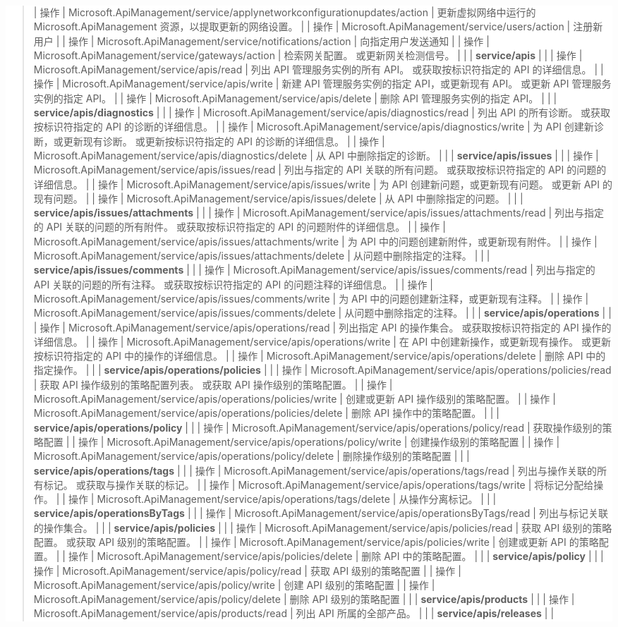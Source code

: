 > | 操作 | Microsoft.ApiManagement/service/applynetworkconfigurationupdates/action | 更新虚拟网络中运行的 Microsoft.ApiManagement 资源，以提取更新的网络设置。 |
> | 操作 | Microsoft.ApiManagement/service/users/action | 注册新用户 |
> | 操作 | Microsoft.ApiManagement/service/notifications/action | 向指定用户发送通知 |
> | 操作 | Microsoft.ApiManagement/service/gateways/action | 检索网关配置。 或更新网关检测信号。 |
> |  | **service/apis** |  |
> | 操作 | Microsoft.ApiManagement/service/apis/read | 列出 API 管理服务实例的所有 API。 或获取按标识符指定的 API 的详细信息。 |
> | 操作 | Microsoft.ApiManagement/service/apis/write | 新建 API 管理服务实例的指定 API，或更新现有 API。 或更新 API 管理服务实例的指定 API。 |
> | 操作 | Microsoft.ApiManagement/service/apis/delete | 删除 API 管理服务实例的指定 API。 |
> |  | **service/apis/diagnostics** |  |
> | 操作 | Microsoft.ApiManagement/service/apis/diagnostics/read | 列出 API 的所有诊断。 或获取按标识符指定的 API 的诊断的详细信息。 |
> | 操作 | Microsoft.ApiManagement/service/apis/diagnostics/write | 为 API 创建新诊断，或更新现有诊断。 或更新按标识符指定的 API 的诊断的详细信息。 |
> | 操作 | Microsoft.ApiManagement/service/apis/diagnostics/delete | 从 API 中删除指定的诊断。 |
> |  | **service/apis/issues** |  |
> | 操作 | Microsoft.ApiManagement/service/apis/issues/read | 列出与指定的 API 关联的所有问题。 或获取按标识符指定的 API 的问题的详细信息。 |
> | 操作 | Microsoft.ApiManagement/service/apis/issues/write | 为 API 创建新问题，或更新现有问题。 或更新 API 的现有问题。 |
> | 操作 | Microsoft.ApiManagement/service/apis/issues/delete | 从 API 中删除指定的问题。 |
> |  | **service/apis/issues/attachments** |  |
> | 操作 | Microsoft.ApiManagement/service/apis/issues/attachments/read | 列出与指定的 API 关联的问题的所有附件。 或获取按标识符指定的 API 的问题附件的详细信息。 |
> | 操作 | Microsoft.ApiManagement/service/apis/issues/attachments/write | 为 API 中的问题创建新附件，或更新现有附件。 |
> | 操作 | Microsoft.ApiManagement/service/apis/issues/attachments/delete | 从问题中删除指定的注释。 |
> |  | **service/apis/issues/comments** |  |
> | 操作 | Microsoft.ApiManagement/service/apis/issues/comments/read | 列出与指定的 API 关联的问题的所有注释。 或获取按标识符指定的 API 的问题注释的详细信息。 |
> | 操作 | Microsoft.ApiManagement/service/apis/issues/comments/write | 为 API 中的问题创建新注释，或更新现有注释。 |
> | 操作 | Microsoft.ApiManagement/service/apis/issues/comments/delete | 从问题中删除指定的注释。 |
> |  | **service/apis/operations** |  |
> | 操作 | Microsoft.ApiManagement/service/apis/operations/read | 列出指定 API 的操作集合。 或获取按标识符指定的 API 操作的详细信息。 |
> | 操作 | Microsoft.ApiManagement/service/apis/operations/write | 在 API 中创建新操作，或更新现有操作。 或更新按标识符指定的 API 中的操作的详细信息。 |
> | 操作 | Microsoft.ApiManagement/service/apis/operations/delete | 删除 API 中的指定操作。 |
> |  | **service/apis/operations/policies** |  |
> | 操作 | Microsoft.ApiManagement/service/apis/operations/policies/read | 获取 API 操作级别的策略配置列表。 或获取 API 操作级别的策略配置。 |
> | 操作 | Microsoft.ApiManagement/service/apis/operations/policies/write | 创建或更新 API 操作级别的策略配置。 |
> | 操作 | Microsoft.ApiManagement/service/apis/operations/policies/delete | 删除 API 操作中的策略配置。 |
> |  | **service/apis/operations/policy** |  |
> | 操作 | Microsoft.ApiManagement/service/apis/operations/policy/read | 获取操作级别的策略配置 |
> | 操作 | Microsoft.ApiManagement/service/apis/operations/policy/write | 创建操作级别的策略配置 |
> | 操作 | Microsoft.ApiManagement/service/apis/operations/policy/delete | 删除操作级别的策略配置 |
> |  | **service/apis/operations/tags** |  |
> | 操作 | Microsoft.ApiManagement/service/apis/operations/tags/read | 列出与操作关联的所有标记。 或获取与操作关联的标记。 |
> | 操作 | Microsoft.ApiManagement/service/apis/operations/tags/write | 将标记分配给操作。 |
> | 操作 | Microsoft.ApiManagement/service/apis/operations/tags/delete | 从操作分离标记。 |
> |  | **service/apis/operationsByTags** |  |
> | 操作 | Microsoft.ApiManagement/service/apis/operationsByTags/read | 列出与标记关联的操作集合。 |
> |  | **service/apis/policies** |  |
> | 操作 | Microsoft.ApiManagement/service/apis/policies/read | 获取 API 级别的策略配置。 或获取 API 级别的策略配置。 |
> | 操作 | Microsoft.ApiManagement/service/apis/policies/write | 创建或更新 API 的策略配置。 |
> | 操作 | Microsoft.ApiManagement/service/apis/policies/delete | 删除 API 中的策略配置。 |
> |  | **service/apis/policy** |  |
> | 操作 | Microsoft.ApiManagement/service/apis/policy/read | 获取 API 级别的策略配置 |
> | 操作 | Microsoft.ApiManagement/service/apis/policy/write | 创建 API 级别的策略配置 |
> | 操作 | Microsoft.ApiManagement/service/apis/policy/delete | 删除 API 级别的策略配置 |
> |  | **service/apis/products** |  |
> | 操作 | Microsoft.ApiManagement/service/apis/products/read | 列出 API 所属的全部产品。 |
> |  | **service/apis/releases** |  |